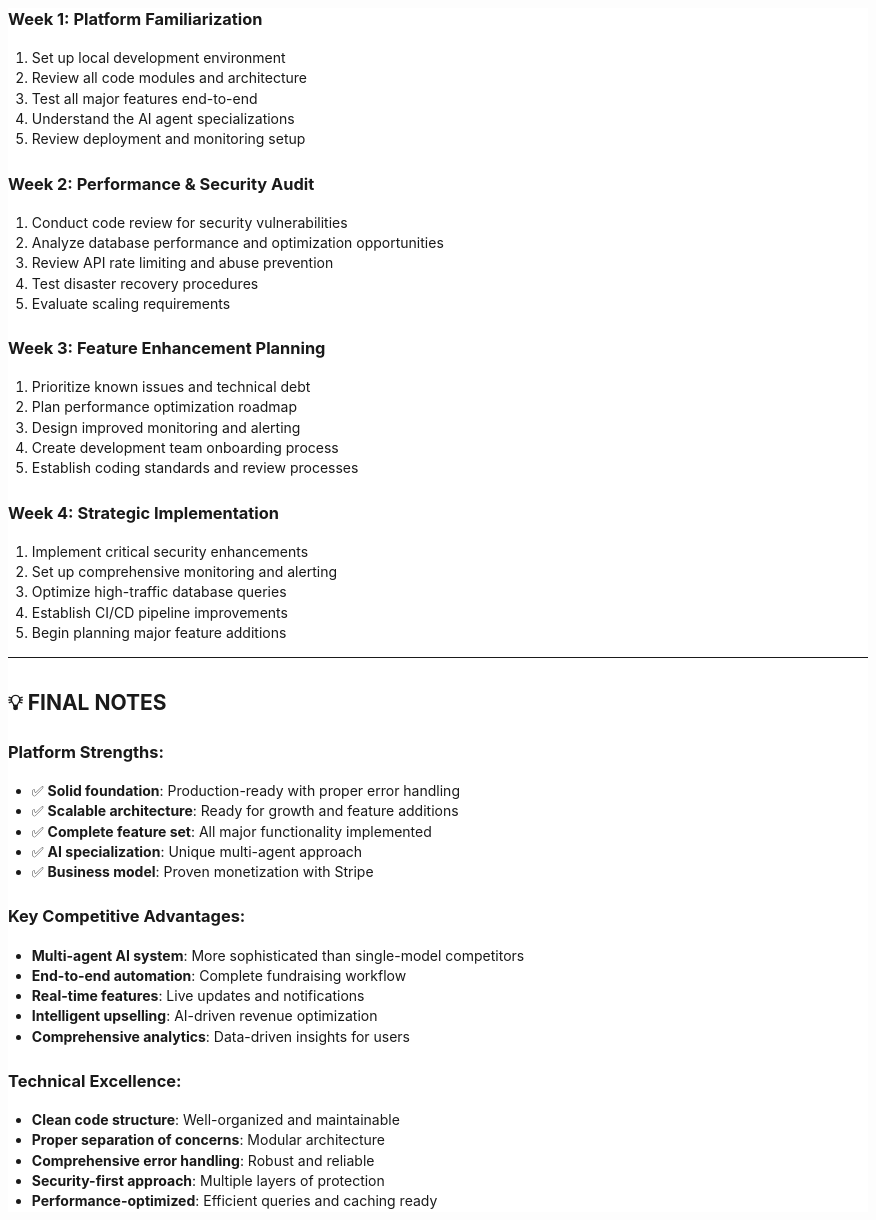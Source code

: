 ### **Week 1: Platform Familiarization**
1. Set up local development environment
2. Review all code modules and architecture
3. Test all major features end-to-end
4. Understand the AI agent specializations
5. Review deployment and monitoring setup

### **Week 2: Performance & Security Audit**
1. Conduct code review for security vulnerabilities
2. Analyze database performance and optimization opportunities
3. Review API rate limiting and abuse prevention
4. Test disaster recovery procedures
5. Evaluate scaling requirements

### **Week 3: Feature Enhancement Planning**
1. Prioritize known issues and technical debt
2. Plan performance optimization roadmap
3. Design improved monitoring and alerting
4. Create development team onboarding process
5. Establish coding standards and review processes

### **Week 4: Strategic Implementation**
1. Implement critical security enhancements
2. Set up comprehensive monitoring and alerting
3. Optimize high-traffic database queries
4. Establish CI/CD pipeline improvements
5. Begin planning major feature additions

---

## 💡 **FINAL NOTES**

### **Platform Strengths:**
- ✅ **Solid foundation**: Production-ready with proper error handling
- ✅ **Scalable architecture**: Ready for growth and feature additions
- ✅ **Complete feature set**: All major functionality implemented
- ✅ **AI specialization**: Unique multi-agent approach
- ✅ **Business model**: Proven monetization with Stripe

### **Key Competitive Advantages:**
- **Multi-agent AI system**: More sophisticated than single-model competitors
- **End-to-end automation**: Complete fundraising workflow
- **Real-time features**: Live updates and notifications
- **Intelligent upselling**: AI-driven revenue optimization
- **Comprehensive analytics**: Data-driven insights for users

### **Technical Excellence:**
- **Clean code structure**: Well-organized and maintainable
- **Proper separation of concerns**: Modular architecture
- **Comprehensive error handling**: Robust and reliable
- **Security-first approach**: Multiple layers of protection
- **Performance-optimized**: Efficient queries and caching ready

